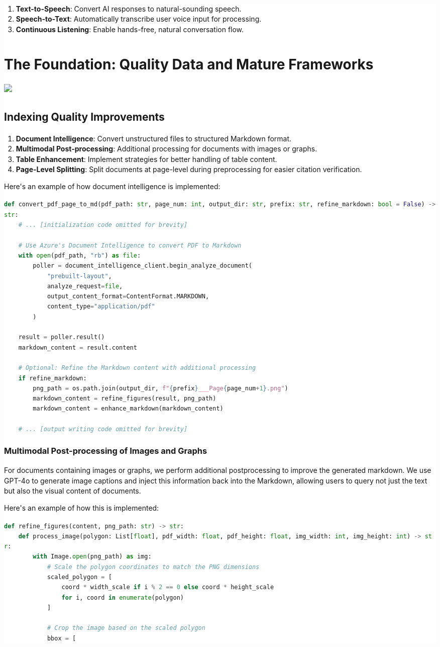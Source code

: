 1. **Text-to-Speech**: Convert AI responses to natural-sounding speech.
2. **Speech-to-Text**: Automatically transcribe user voice input for processing.
3. **Continuous Listening**: Enable hands-free, natural conversation flow.

# The Foundation: Quality Data and Mature Frameworks
<img src="assets/screenshot.png?raw=true">

## Indexing Quality Improvements

1. **Document Intelligence**: Convert unstructured files to structured Markdown format.
2. **Multimodal Post-processing**: Additional processing for documents with images or graphs.
3. **Table Enhancement**: Implement strategies for better handling of table content.
4. **Page-Level Splitting**: Split documents at page-level during preprocessing for easier citation verification.

Here's an example of how document intelligence is implemented:

```python
def convert_pdf_page_to_md(pdf_path: str, page_num: int, output_dir: str, prefix: str, refine_markdown: bool = False) -> str:
    # ... [initialization code omitted for brevity]
    
    # Use Azure's Document Intelligence to convert PDF to Markdown
    with open(pdf_path, "rb") as file:
        poller = document_intelligence_client.begin_analyze_document(
            "prebuilt-layout", 
            analyze_request=file, 
            output_content_format=ContentFormat.MARKDOWN, 
            content_type="application/pdf"
        )
    
    result = poller.result()
    markdown_content = result.content
    
    # Optional: Refine the Markdown content with additional processing
    if refine_markdown:
        png_path = os.path.join(output_dir, f"{prefix}___Page{page_num+1}.png")
        markdown_content = refine_figures(result, png_path)
        markdown_content = enhance_markdown(markdown_content)
    
    # ... [output writing code omitted for brevity]
```

### Multimodal Post-processing of Images and Graphs

For documents containing images or graphs, we perform additional postprocessing to improve the generated markdown. We use GPT-4o to generate image captions and inject this information back into the Markdown, allowing users to query not just the text but also the visual content of documents.

Here's an example of how this is implemented:

```python
def refine_figures(content, png_path: str) -> str:
    def process_image(polygon: List[float], pdf_width: float, pdf_height: float, img_width: int, img_height: int) -> str:
        with Image.open(png_path) as img:
            # Scale the polygon coordinates to match the PNG dimensions
            scaled_polygon = [
                coord * width_scale if i % 2 == 0 else coord * height_scale
                for i, coord in enumerate(polygon)
            ]
            
            # Crop the image based on the scaled polygon
            bbox = [
```